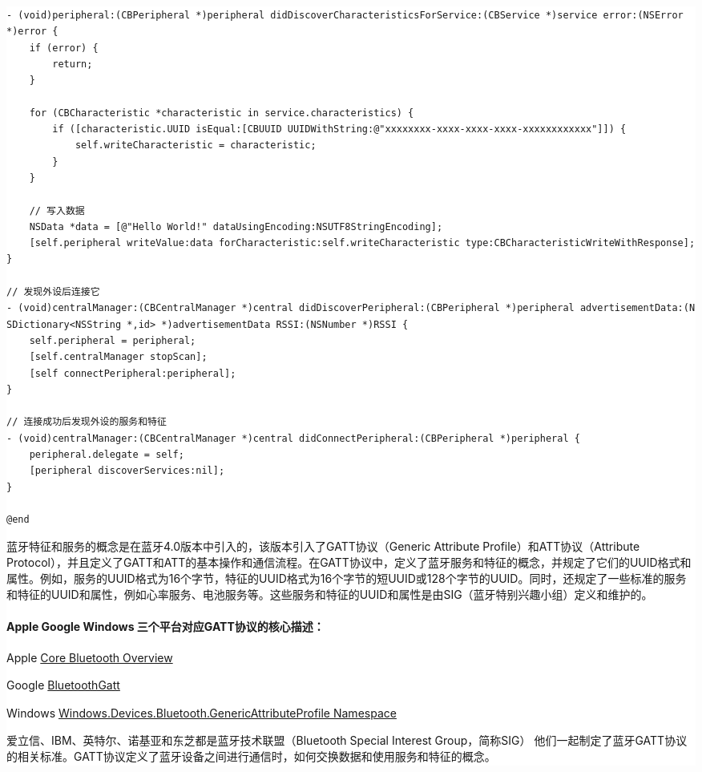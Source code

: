 ```
- (void)peripheral:(CBPeripheral *)peripheral didDiscoverCharacteristicsForService:(CBService *)service error:(NSError *)error {
    if (error) {
        return;
    }
    
    for (CBCharacteristic *characteristic in service.characteristics) {
        if ([characteristic.UUID isEqual:[CBUUID UUIDWithString:@"xxxxxxxx-xxxx-xxxx-xxxx-xxxxxxxxxxxx"]]) {
            self.writeCharacteristic = characteristic;
        }
    }
    
    // 写入数据
    NSData *data = [@"Hello World!" dataUsingEncoding:NSUTF8StringEncoding];
    [self.peripheral writeValue:data forCharacteristic:self.writeCharacteristic type:CBCharacteristicWriteWithResponse];
}

// 发现外设后连接它
- (void)centralManager:(CBCentralManager *)central didDiscoverPeripheral:(CBPeripheral *)peripheral advertisementData:(NSDictionary<NSString *,id> *)advertisementData RSSI:(NSNumber *)RSSI {
    self.peripheral = peripheral;
    [self.centralManager stopScan];
    [self connectPeripheral:peripheral];
}

// 连接成功后发现外设的服务和特征
- (void)centralManager:(CBCentralManager *)central didConnectPeripheral:(CBPeripheral *)peripheral {
    peripheral.delegate = self;
    [peripheral discoverServices:nil];
}

@end
```

蓝牙特征和服务的概念是在蓝牙4.0版本中引入的，该版本引入了GATT协议（Generic Attribute Profile）和ATT协议（Attribute Protocol），并且定义了GATT和ATT的基本操作和通信流程。在GATT协议中，定义了蓝牙服务和特征的概念，并规定了它们的UUID格式和属性。例如，服务的UUID格式为16个字节，特征的UUID格式为16个字节的短UUID或128个字节的UUID。同时，还规定了一些标准的服务和特征的UUID和属性，例如心率服务、电池服务等。这些服务和特征的UUID和属性是由SIG（蓝牙特别兴趣小组）定义和维护的。

#### Apple Google Windows 三个平台对应GATT协议的核心描述：

Apple [Core Bluetooth Overview](https://developer.apple.com/library/archive/documentation/NetworkingInternetWeb/Conceptual/CoreBluetooth_concepts/CoreBluetoothOverview/CoreBluetoothOverview.html#//apple_ref/doc/uid/TP40013257-CH2-SW1) 

Google  [BluetoothGatt](https://developer.android.com/reference/android/bluetooth/BluetoothGatt)

Windows [Windows.Devices.Bluetooth.GenericAttributeProfile Namespace](https://learn.microsoft.com/en-us/uwp/api/windows.devices.bluetooth.genericattributeprofile?view=winrt-22000)

爱立信、IBM、英特尔、诺基亚和东芝都是蓝牙技术联盟（Bluetooth Special Interest Group，简称SIG）
他们一起制定了蓝牙GATT协议的相关标准。GATT协议定义了蓝牙设备之间进行通信时，如何交换数据和使用服务和特征的概念。
